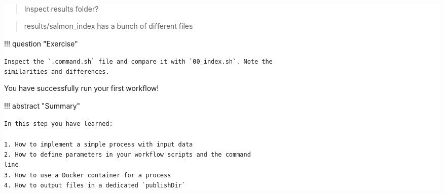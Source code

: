 > Inspect results folder?  

> results/salmon_index has a bunch of different files

!!! question "Exercise"

    Inspect the `.command.sh` file and compare it with `00_index.sh`. Note the
    similarities and differences.  

You have successfully run your first workflow!  

!!! abstract "Summary"

    In this step you have learned:  

    1. How to implement a simple process with input data  
    2. How to define parameters in your workflow scripts and the command
    line
    3. How to use a Docker container for a process  
    4. How to output files in a dedicated `publishDir`  
